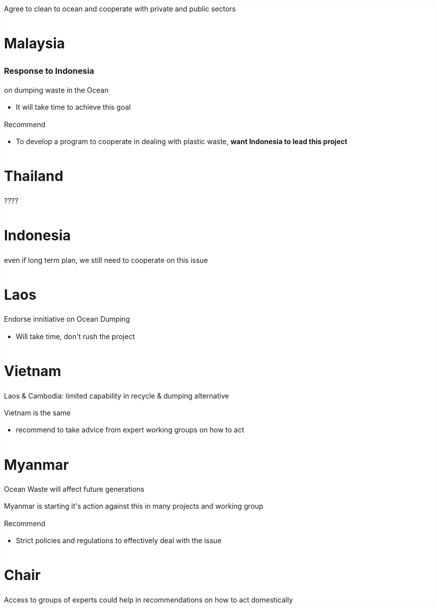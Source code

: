 Agree to clean to ocean and cooperate with private and public sectors

# Malaysia

### Response to Indonesia

on dumping waste in the Ocean

- It will take time to achieve this goal

Recommend

- To develop a program to cooperate in dealing with plastic waste, **want Indonesia to lead this project**

# Thailand

????

# Indonesia

even if long term plan, we still need to cooperate on this issue

# Laos

Endorse innitiative on Ocean Dumping

- Will take time, don't rush the project

# Vietnam

Laos & Cambodia: limited capability in recycle & dumping alternative

Vietnam is the same

- recommend to take advice from expert working groups on how to act

# Myanmar

Ocean Waste will affect future generations

Myanmar is starting it's action against this in many projects and working group

Recommend

- Strict policies and regulations to effectively deal with the issue

# Chair

Access to groups of experts could help in recommendations on how to act domestically 
